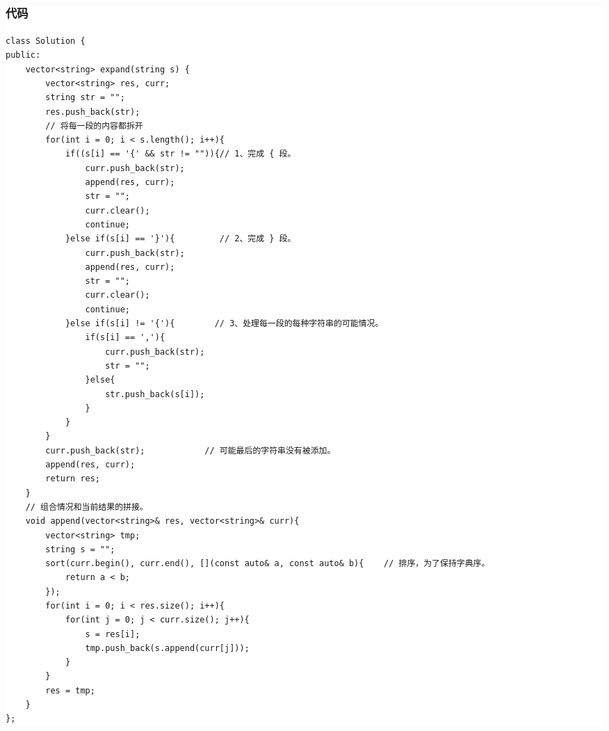 ### 代码
```
class Solution {
public:
    vector<string> expand(string s) {
        vector<string> res, curr;
        string str = "";
        res.push_back(str);
        // 将每一段的内容都拆开
        for(int i = 0; i < s.length(); i++){
            if((s[i] == '{' && str != "")){// 1、完成 { 段。
                curr.push_back(str);
                append(res, curr);
                str = "";
                curr.clear();
                continue;
            }else if(s[i] == '}'){         // 2、完成 } 段。
                curr.push_back(str);
                append(res, curr);
                str = "";
                curr.clear();
                continue;
            }else if(s[i] != '{'){        // 3、处理每一段的每种字符串的可能情况。
                if(s[i] == ','){
                    curr.push_back(str);
                    str = "";
                }else{
                    str.push_back(s[i]);
                }
            }
        }
        curr.push_back(str);            // 可能最后的字符串没有被添加。
        append(res, curr);
        return res;
    }
    // 组合情况和当前结果的拼接。
    void append(vector<string>& res, vector<string>& curr){
        vector<string> tmp;
        string s = "";
        sort(curr.begin(), curr.end(), [](const auto& a, const auto& b){    // 排序，为了保持字典序。
            return a < b;
        });
        for(int i = 0; i < res.size(); i++){
            for(int j = 0; j < curr.size(); j++){
                s = res[i];
                tmp.push_back(s.append(curr[j]));
            }
        }
        res = tmp;
    }
};
```
